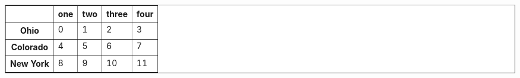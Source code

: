
<div>
<style scoped>
    .dataframe tbody tr th:only-of-type {
        vertical-align: middle;
    }

    .dataframe tbody tr th {
        vertical-align: top;
    }

    .dataframe thead th {
        text-align: right;
    }
</style>
<table border="1" class="dataframe">
  <thead>
    <tr style="text-align: right;">
      <th></th>
      <th>one</th>
      <th>two</th>
      <th>three</th>
      <th>four</th>
    </tr>
  </thead>
  <tbody>
    <tr>
      <th>Ohio</th>
      <td>0</td>
      <td>1</td>
      <td>2</td>
      <td>3</td>
    </tr>
    <tr>
      <th>Colorado</th>
      <td>4</td>
      <td>5</td>
      <td>6</td>
      <td>7</td>
    </tr>
    <tr>
      <th>New York</th>
      <td>8</td>
      <td>9</td>
      <td>10</td>
      <td>11</td>
    </tr>
  </tbody>
</table>
</div>



